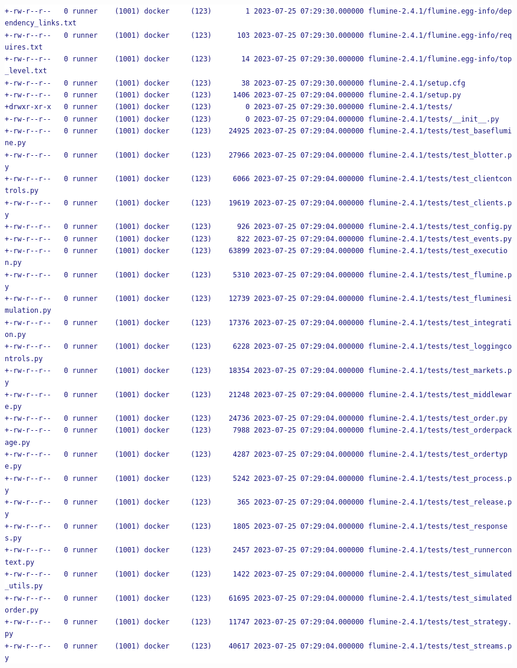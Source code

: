 ```diff
+-rw-r--r--   0 runner    (1001) docker     (123)        1 2023-07-25 07:29:30.000000 flumine-2.4.1/flumine.egg-info/dependency_links.txt
+-rw-r--r--   0 runner    (1001) docker     (123)      103 2023-07-25 07:29:30.000000 flumine-2.4.1/flumine.egg-info/requires.txt
+-rw-r--r--   0 runner    (1001) docker     (123)       14 2023-07-25 07:29:30.000000 flumine-2.4.1/flumine.egg-info/top_level.txt
+-rw-r--r--   0 runner    (1001) docker     (123)       38 2023-07-25 07:29:30.000000 flumine-2.4.1/setup.cfg
+-rw-r--r--   0 runner    (1001) docker     (123)     1406 2023-07-25 07:29:04.000000 flumine-2.4.1/setup.py
+drwxr-xr-x   0 runner    (1001) docker     (123)        0 2023-07-25 07:29:30.000000 flumine-2.4.1/tests/
+-rw-r--r--   0 runner    (1001) docker     (123)        0 2023-07-25 07:29:04.000000 flumine-2.4.1/tests/__init__.py
+-rw-r--r--   0 runner    (1001) docker     (123)    24925 2023-07-25 07:29:04.000000 flumine-2.4.1/tests/test_baseflumine.py
+-rw-r--r--   0 runner    (1001) docker     (123)    27966 2023-07-25 07:29:04.000000 flumine-2.4.1/tests/test_blotter.py
+-rw-r--r--   0 runner    (1001) docker     (123)     6066 2023-07-25 07:29:04.000000 flumine-2.4.1/tests/test_clientcontrols.py
+-rw-r--r--   0 runner    (1001) docker     (123)    19619 2023-07-25 07:29:04.000000 flumine-2.4.1/tests/test_clients.py
+-rw-r--r--   0 runner    (1001) docker     (123)      926 2023-07-25 07:29:04.000000 flumine-2.4.1/tests/test_config.py
+-rw-r--r--   0 runner    (1001) docker     (123)      822 2023-07-25 07:29:04.000000 flumine-2.4.1/tests/test_events.py
+-rw-r--r--   0 runner    (1001) docker     (123)    63899 2023-07-25 07:29:04.000000 flumine-2.4.1/tests/test_execution.py
+-rw-r--r--   0 runner    (1001) docker     (123)     5310 2023-07-25 07:29:04.000000 flumine-2.4.1/tests/test_flumine.py
+-rw-r--r--   0 runner    (1001) docker     (123)    12739 2023-07-25 07:29:04.000000 flumine-2.4.1/tests/test_fluminesimulation.py
+-rw-r--r--   0 runner    (1001) docker     (123)    17376 2023-07-25 07:29:04.000000 flumine-2.4.1/tests/test_integration.py
+-rw-r--r--   0 runner    (1001) docker     (123)     6228 2023-07-25 07:29:04.000000 flumine-2.4.1/tests/test_loggingcontrols.py
+-rw-r--r--   0 runner    (1001) docker     (123)    18354 2023-07-25 07:29:04.000000 flumine-2.4.1/tests/test_markets.py
+-rw-r--r--   0 runner    (1001) docker     (123)    21248 2023-07-25 07:29:04.000000 flumine-2.4.1/tests/test_middleware.py
+-rw-r--r--   0 runner    (1001) docker     (123)    24736 2023-07-25 07:29:04.000000 flumine-2.4.1/tests/test_order.py
+-rw-r--r--   0 runner    (1001) docker     (123)     7988 2023-07-25 07:29:04.000000 flumine-2.4.1/tests/test_orderpackage.py
+-rw-r--r--   0 runner    (1001) docker     (123)     4287 2023-07-25 07:29:04.000000 flumine-2.4.1/tests/test_ordertype.py
+-rw-r--r--   0 runner    (1001) docker     (123)     5242 2023-07-25 07:29:04.000000 flumine-2.4.1/tests/test_process.py
+-rw-r--r--   0 runner    (1001) docker     (123)      365 2023-07-25 07:29:04.000000 flumine-2.4.1/tests/test_release.py
+-rw-r--r--   0 runner    (1001) docker     (123)     1805 2023-07-25 07:29:04.000000 flumine-2.4.1/tests/test_responses.py
+-rw-r--r--   0 runner    (1001) docker     (123)     2457 2023-07-25 07:29:04.000000 flumine-2.4.1/tests/test_runnercontext.py
+-rw-r--r--   0 runner    (1001) docker     (123)     1422 2023-07-25 07:29:04.000000 flumine-2.4.1/tests/test_simulated_utils.py
+-rw-r--r--   0 runner    (1001) docker     (123)    61695 2023-07-25 07:29:04.000000 flumine-2.4.1/tests/test_simulatedorder.py
+-rw-r--r--   0 runner    (1001) docker     (123)    11747 2023-07-25 07:29:04.000000 flumine-2.4.1/tests/test_strategy.py
+-rw-r--r--   0 runner    (1001) docker     (123)    40617 2023-07-25 07:29:04.000000 flumine-2.4.1/tests/test_streams.py
```